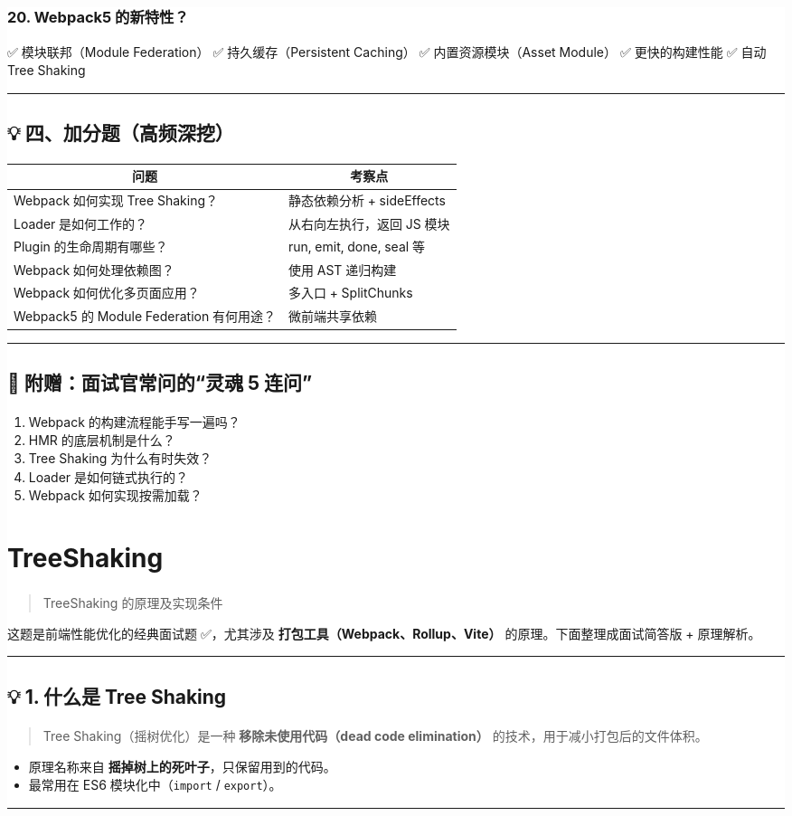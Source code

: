 
### 20. Webpack5 的新特性？

✅ 模块联邦（Module Federation）
✅ 持久缓存（Persistent Caching）
✅ 内置资源模块（Asset Module）
✅ 更快的构建性能
✅ 自动 Tree Shaking

---

## 💡 四、加分题（高频深挖）

| 问题                                     | 考察点                     |
| ---------------------------------------- | -------------------------- |
| Webpack 如何实现 Tree Shaking？          | 静态依赖分析 + sideEffects |
| Loader 是如何工作的？                    | 从右向左执行，返回 JS 模块 |
| Plugin 的生命周期有哪些？                | run, emit, done, seal 等   |
| Webpack 如何处理依赖图？                 | 使用 AST 递归构建          |
| Webpack 如何优化多页面应用？             | 多入口 + SplitChunks       |
| Webpack5 的 Module Federation 有何用途？ | 微前端共享依赖             |

---

## 🚀 附赠：面试官常问的“灵魂 5 连问”

1. Webpack 的构建流程能手写一遍吗？
2. HMR 的底层机制是什么？
3. Tree Shaking 为什么有时失效？
4. Loader 是如何链式执行的？
5. Webpack 如何实现按需加载？

# TreeShaking

> TreeShaking 的原理及实现条件

这题是前端性能优化的经典面试题 ✅，尤其涉及 **打包工具（Webpack、Rollup、Vite）** 的原理。下面整理成面试简答版 + 原理解析。

---

## 💡 1. 什么是 Tree Shaking

> Tree Shaking（摇树优化）是一种 **移除未使用代码（dead code elimination）** 的技术，用于减小打包后的文件体积。

-  原理名称来自 **摇掉树上的死叶子**，只保留用到的代码。
-  最常用在 ES6 模块化中（`import` / `export`）。

---
